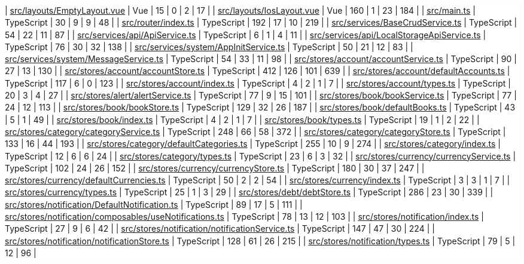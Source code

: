 | [src/layouts/EmptyLayout.vue](/src/layouts/EmptyLayout.vue) | Vue | 15 | 0 | 2 | 17 |
| [src/layouts/IosLayout.vue](/src/layouts/IosLayout.vue) | Vue | 160 | 1 | 23 | 184 |
| [src/main.ts](/src/main.ts) | TypeScript | 30 | 9 | 9 | 48 |
| [src/router/index.ts](/src/router/index.ts) | TypeScript | 192 | 17 | 10 | 219 |
| [src/services/BaseCrudService.ts](/src/services/BaseCrudService.ts) | TypeScript | 54 | 22 | 11 | 87 |
| [src/services/api/ApiService.ts](/src/services/api/ApiService.ts) | TypeScript | 6 | 1 | 4 | 11 |
| [src/services/api/LocalStorageApiService.ts](/src/services/api/LocalStorageApiService.ts) | TypeScript | 76 | 30 | 32 | 138 |
| [src/services/system/AppInitService.ts](/src/services/system/AppInitService.ts) | TypeScript | 50 | 21 | 12 | 83 |
| [src/services/system/MessageService.ts](/src/services/system/MessageService.ts) | TypeScript | 54 | 33 | 11 | 98 |
| [src/stores/account/accountService.ts](/src/stores/account/accountService.ts) | TypeScript | 90 | 27 | 13 | 130 |
| [src/stores/account/accountStore.ts](/src/stores/account/accountStore.ts) | TypeScript | 412 | 126 | 101 | 639 |
| [src/stores/account/defaultAccounts.ts](/src/stores/account/defaultAccounts.ts) | TypeScript | 117 | 6 | 0 | 123 |
| [src/stores/account/index.ts](/src/stores/account/index.ts) | TypeScript | 4 | 2 | 1 | 7 |
| [src/stores/account/types.ts](/src/stores/account/types.ts) | TypeScript | 20 | 3 | 4 | 27 |
| [src/stores/alert/alertService.ts](/src/stores/alert/alertService.ts) | TypeScript | 77 | 9 | 15 | 101 |
| [src/stores/book/bookService.ts](/src/stores/book/bookService.ts) | TypeScript | 77 | 24 | 12 | 113 |
| [src/stores/book/bookStore.ts](/src/stores/book/bookStore.ts) | TypeScript | 129 | 32 | 26 | 187 |
| [src/stores/book/defaultBooks.ts](/src/stores/book/defaultBooks.ts) | TypeScript | 43 | 5 | 1 | 49 |
| [src/stores/book/index.ts](/src/stores/book/index.ts) | TypeScript | 4 | 2 | 1 | 7 |
| [src/stores/book/types.ts](/src/stores/book/types.ts) | TypeScript | 19 | 1 | 2 | 22 |
| [src/stores/category/categoryService.ts](/src/stores/category/categoryService.ts) | TypeScript | 248 | 66 | 58 | 372 |
| [src/stores/category/categoryStore.ts](/src/stores/category/categoryStore.ts) | TypeScript | 133 | 16 | 44 | 193 |
| [src/stores/category/defaultCategories.ts](/src/stores/category/defaultCategories.ts) | TypeScript | 255 | 10 | 9 | 274 |
| [src/stores/category/index.ts](/src/stores/category/index.ts) | TypeScript | 12 | 6 | 6 | 24 |
| [src/stores/category/types.ts](/src/stores/category/types.ts) | TypeScript | 23 | 6 | 3 | 32 |
| [src/stores/currency/currencyService.ts](/src/stores/currency/currencyService.ts) | TypeScript | 102 | 24 | 26 | 152 |
| [src/stores/currency/currencyStore.ts](/src/stores/currency/currencyStore.ts) | TypeScript | 180 | 30 | 37 | 247 |
| [src/stores/currency/defaultCurrencies.ts](/src/stores/currency/defaultCurrencies.ts) | TypeScript | 50 | 2 | 2 | 54 |
| [src/stores/currency/index.ts](/src/stores/currency/index.ts) | TypeScript | 3 | 3 | 1 | 7 |
| [src/stores/currency/types.ts](/src/stores/currency/types.ts) | TypeScript | 25 | 1 | 3 | 29 |
| [src/stores/debt/debtStore.ts](/src/stores/debt/debtStore.ts) | TypeScript | 286 | 23 | 30 | 339 |
| [src/stores/notification/DefaultNotification.ts](/src/stores/notification/DefaultNotification.ts) | TypeScript | 89 | 17 | 5 | 111 |
| [src/stores/notification/composables/useNotifications.ts](/src/stores/notification/composables/useNotifications.ts) | TypeScript | 78 | 13 | 12 | 103 |
| [src/stores/notification/index.ts](/src/stores/notification/index.ts) | TypeScript | 27 | 9 | 6 | 42 |
| [src/stores/notification/notificationService.ts](/src/stores/notification/notificationService.ts) | TypeScript | 147 | 47 | 30 | 224 |
| [src/stores/notification/notificationStore.ts](/src/stores/notification/notificationStore.ts) | TypeScript | 128 | 61 | 26 | 215 |
| [src/stores/notification/types.ts](/src/stores/notification/types.ts) | TypeScript | 79 | 5 | 12 | 96 |